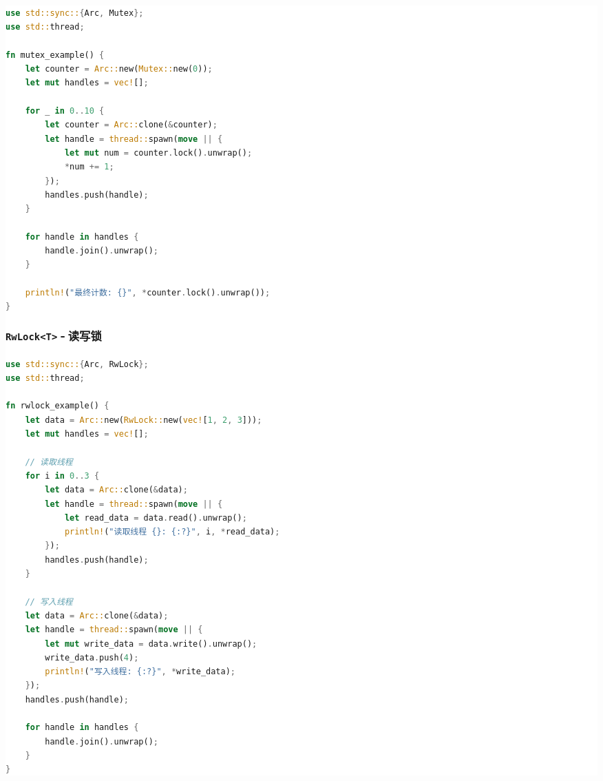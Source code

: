 ```rust
use std::sync::{Arc, Mutex};
use std::thread;

fn mutex_example() {
    let counter = Arc::new(Mutex::new(0));
    let mut handles = vec![];
    
    for _ in 0..10 {
        let counter = Arc::clone(&counter);
        let handle = thread::spawn(move || {
            let mut num = counter.lock().unwrap();
            *num += 1;
        });
        handles.push(handle);
    }
    
    for handle in handles {
        handle.join().unwrap();
    }
    
    println!("最终计数: {}", *counter.lock().unwrap());
}
```

### `RwLock<T>` - 读写锁

```rust
use std::sync::{Arc, RwLock};
use std::thread;

fn rwlock_example() {
    let data = Arc::new(RwLock::new(vec![1, 2, 3]));
    let mut handles = vec![];
    
    // 读取线程
    for i in 0..3 {
        let data = Arc::clone(&data);
        let handle = thread::spawn(move || {
            let read_data = data.read().unwrap();
            println!("读取线程 {}: {:?}", i, *read_data);
        });
        handles.push(handle);
    }
    
    // 写入线程
    let data = Arc::clone(&data);
    let handle = thread::spawn(move || {
        let mut write_data = data.write().unwrap();
        write_data.push(4);
        println!("写入线程: {:?}", *write_data);
    });
    handles.push(handle);
    
    for handle in handles {
        handle.join().unwrap();
    }
}
```
